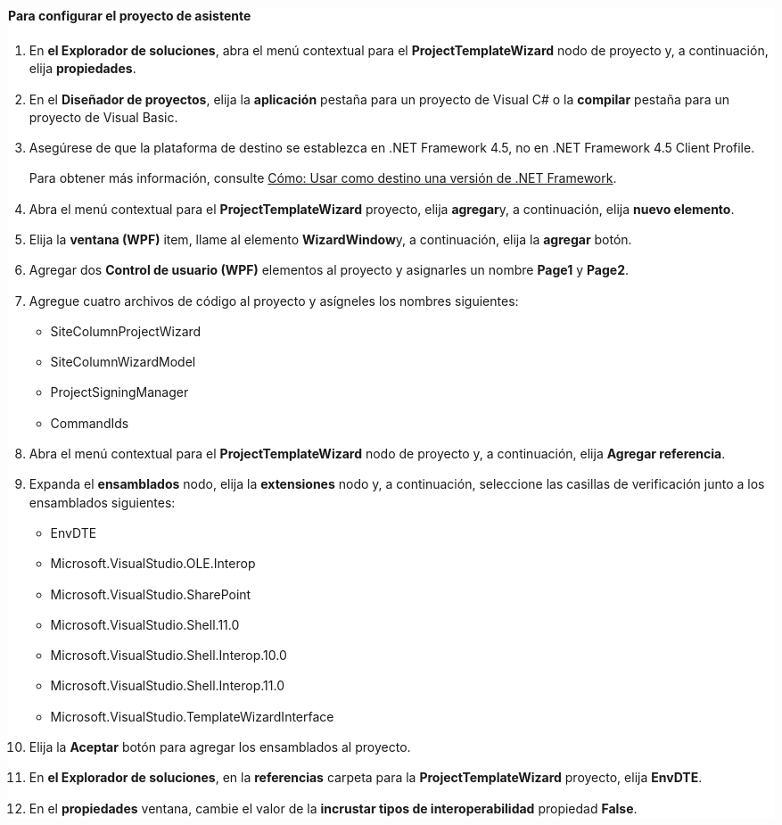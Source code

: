 #### <a name="to-configure-the-wizard-project"></a>Para configurar el proyecto de asistente  
  
1.  En **el Explorador de soluciones**, abra el menú contextual para el **ProjectTemplateWizard** nodo de proyecto y, a continuación, elija **propiedades**.  
  
2.  En el **Diseñador de proyectos**, elija la **aplicación** pestaña para un proyecto de Visual C# o la **compilar** pestaña para un proyecto de Visual Basic.  
  
3.  Asegúrese de que la plataforma de destino se establezca en .NET Framework 4.5, no en .NET Framework 4.5 Client Profile.  
  
     Para obtener más información, consulte [Cómo: Usar como destino una versión de .NET Framework](../ide/how-to-target-a-version-of-the-dotnet-framework.md).  
  
4.  Abra el menú contextual para el **ProjectTemplateWizard** proyecto, elija **agregar**y, a continuación, elija **nuevo elemento**.  
  
5.  Elija la **ventana (WPF)** item, llame al elemento **WizardWindow**y, a continuación, elija la **agregar** botón.  
  
6.  Agregar dos **Control de usuario (WPF)** elementos al proyecto y asignarles un nombre **Page1** y **Page2**.  
  
7.  Agregue cuatro archivos de código al proyecto y asígneles los nombres siguientes:  
  
    -   SiteColumnProjectWizard  
  
    -   SiteColumnWizardModel  
  
    -   ProjectSigningManager  
  
    -   CommandIds  
  
8.  Abra el menú contextual para el **ProjectTemplateWizard** nodo de proyecto y, a continuación, elija **Agregar referencia**.  
  
9. Expanda el **ensamblados** nodo, elija la **extensiones** nodo y, a continuación, seleccione las casillas de verificación junto a los ensamblados siguientes:  
  
    -   EnvDTE  
  
    -   Microsoft.VisualStudio.OLE.Interop  
  
    -   Microsoft.VisualStudio.SharePoint  
  
    -   Microsoft.VisualStudio.Shell.11.0  
  
    -   Microsoft.VisualStudio.Shell.Interop.10.0  
  
    -   Microsoft.VisualStudio.Shell.Interop.11.0  
  
    -   Microsoft.VisualStudio.TemplateWizardInterface  
  
10. Elija la **Aceptar** botón para agregar los ensamblados al proyecto.  
  
11. En **el Explorador de soluciones**, en la **referencias** carpeta para la **ProjectTemplateWizard** proyecto, elija **EnvDTE**.  
  
12. En el **propiedades** ventana, cambie el valor de la **incrustar tipos de interoperabilidad** propiedad **False**.  
  